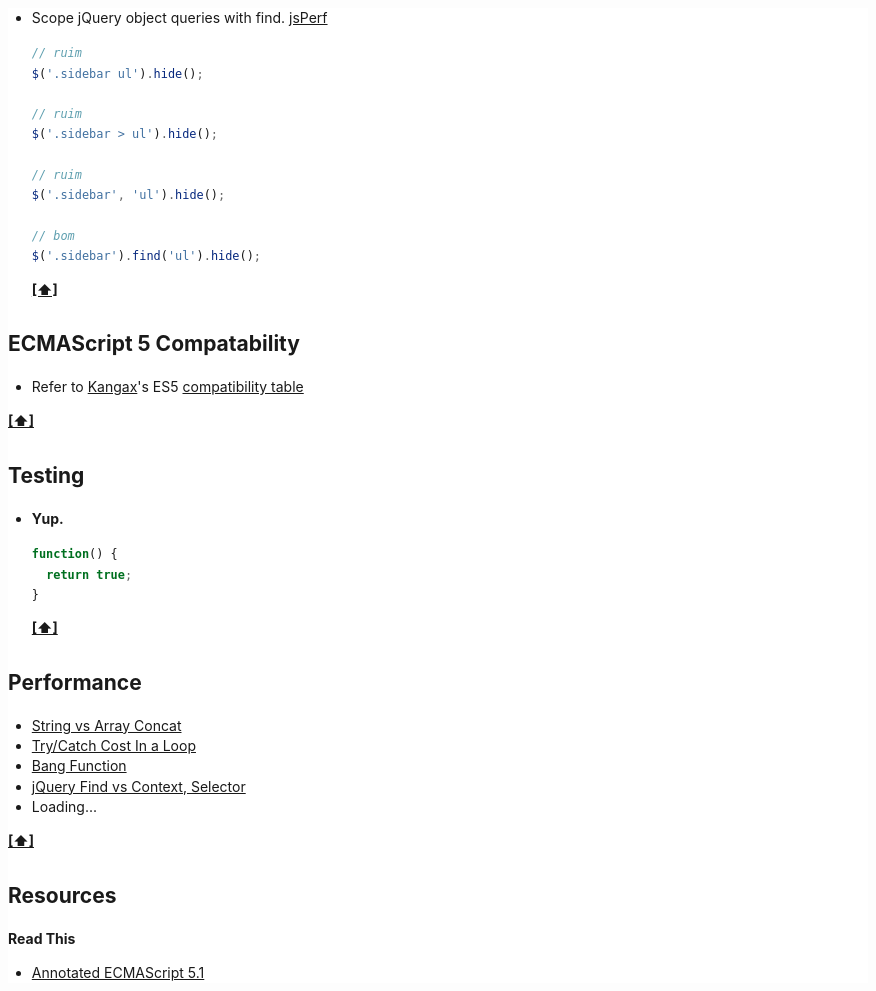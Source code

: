   - Scope jQuery object queries with find. [jsPerf](http://jsperf.com/jquery-find-vs-context-sel/13)

    ```javascript
    // ruim
    $('.sidebar ul').hide();

    // ruim
    $('.sidebar > ul').hide();

    // ruim
    $('.sidebar', 'ul').hide();

    // bom
    $('.sidebar').find('ul').hide();
    ```

    **[[⬆]](#TOC)**


## <a name='es5'>ECMAScript 5 Compatability</a>

  - Refer to [Kangax](https://twitter.com/kangax/)'s ES5 [compatibility table](http://kangax.github.com/es5-compat-table/)

  **[[⬆]](#TOC)**


## <a name='testing'>Testing</a>

  - **Yup.**

    ```javascript
    function() {
      return true;
    }
    ```

    **[[⬆]](#TOC)**


## <a name='performance'>Performance</a>

  - [String vs Array Concat](http://jsperf.com/string-vs-array-concat/2)
  - [Try/Catch Cost In a Loop](http://jsperf.com/try-catch-in-loop-cost)
  - [Bang Function](http://jsperf.com/bang-function)
  - [jQuery Find vs Context, Selector](http://jsperf.com/jquery-find-vs-context-sel/13)
  - Loading...

  **[[⬆]](#TOC)**


## <a name='resources'>Resources</a>


**Read This**

  - [Annotated ECMAScript 5.1](http://es5.github.com/)
